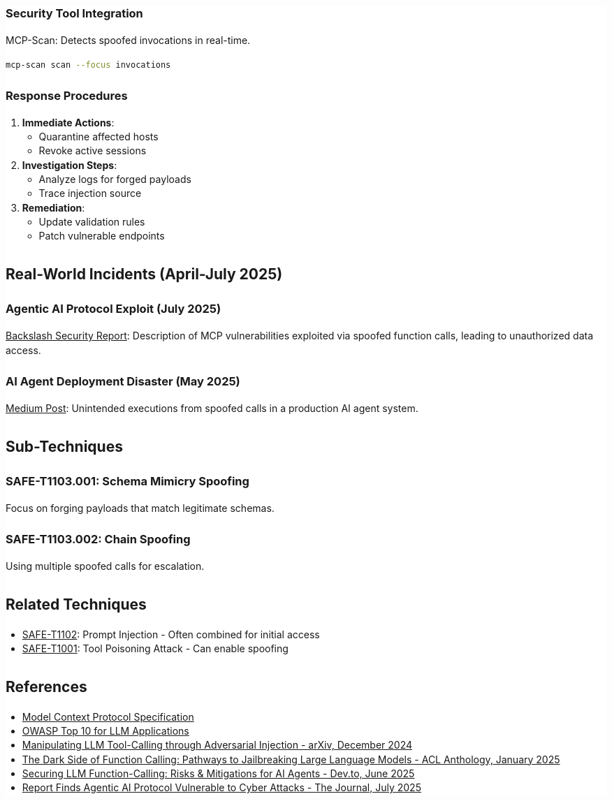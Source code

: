 ### Security Tool Integration
MCP-Scan: Detects spoofed invocations in real-time.

```bash
mcp-scan scan --focus invocations
```

### Response Procedures
1. **Immediate Actions**:
   - Quarantine affected hosts
   - Revoke active sessions
2. **Investigation Steps**:
   - Analyze logs for forged payloads
   - Trace injection source
3. **Remediation**:
   - Update validation rules
   - Patch vulnerable endpoints

## Real-World Incidents (April-July 2025)
### Agentic AI Protocol Exploit (July 2025)
[Backslash Security Report](https://thejournal.com/articles/2025/07/08/report-finds-agentic-ai-protocol-vulnerable-to-cyber-attacks.aspx): Description of MCP vulnerabilities exploited via spoofed function calls, leading to unauthorized data access.

### AI Agent Deployment Disaster (May 2025)
[Medium Post](https://medium.com/@mariem.jabloun/i-deployed-my-ai-agent-blindly-it-was-a-disaster-heres-how-to-avoid-my-mistake-21458d256a23): Unintended executions from spoofed calls in a production AI agent system.

## Sub-Techniques
### SAFE-T1103.001: Schema Mimicry Spoofing
Focus on forging payloads that match legitimate schemas.

### SAFE-T1103.002: Chain Spoofing
Using multiple spoofed calls for escalation.

## Related Techniques
- [SAFE-T1102](../SAFE-T1102/README.md): Prompt Injection - Often combined for initial access
- [SAFE-T1001](../SAFE-T1001/README.md): Tool Poisoning Attack - Can enable spoofing

## References
- [Model Context Protocol Specification](https://modelcontextprotocol.io/specification)
- [OWASP Top 10 for LLM Applications](https://owasp.org/www-project-top-10-for-large-language-model-applications/)
- [Manipulating LLM Tool-Calling through Adversarial Injection - arXiv, December 2024](https://arxiv.org/html/2412.10198v1)
- [The Dark Side of Function Calling: Pathways to Jailbreaking Large Language Models - ACL Anthology, January 2025](https://aclanthology.org/2025.coling-main.39.pdf)
- [Securing LLM Function-Calling: Risks & Mitigations for AI Agents - Dev.to, June 2025](https://dev.to/gmo-flatt-security-inc/llm-external-access-security-risks-mcp-and-ai-agent-38ee)
- [Report Finds Agentic AI Protocol Vulnerable to Cyber Attacks - The Journal, July 2025](https://thejournal.com/articles/2025/07/08/report-finds-agentic-ai-protocol-vulnerable-to-cyber-attacks.aspx)
